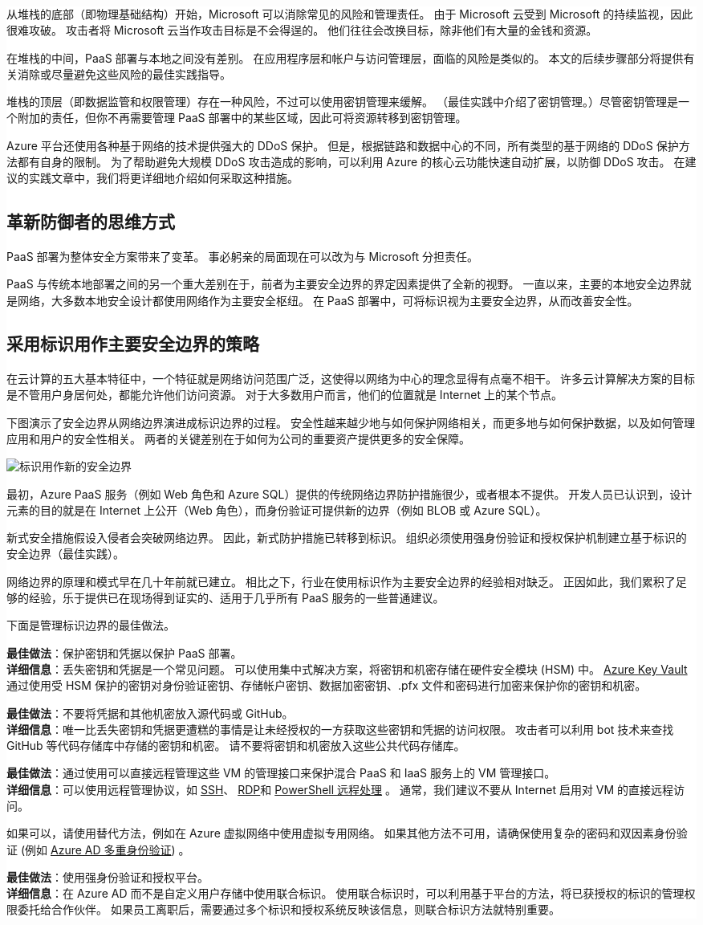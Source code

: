 从堆栈的底部（即物理基础结构）开始，Microsoft 可以消除常见的风险和管理责任。 由于 Microsoft 云受到 Microsoft 的持续监视，因此很难攻破。 攻击者将 Microsoft 云当作攻击目标是不会得逞的。 他们往往会改换目标，除非他们有大量的金钱和资源。  

在堆栈的中间，PaaS 部署与本地之间没有差别。 在应用程序层和帐户与访问管理层，面临的风险是类似的。 本文的后续步骤部分将提供有关消除或尽量避免这些风险的最佳实践指导。

堆栈的顶层（即数据监管和权限管理）存在一种风险，不过可以使用密钥管理来缓解。 （最佳实践中介绍了密钥管理。）尽管密钥管理是一个附加的责任，但你不再需要管理 PaaS 部署中的某些区域，因此可将资源转移到密钥管理。

Azure 平台还使用各种基于网络的技术提供强大的 DDoS 保护。 但是，根据链路和数据中心的不同，所有类型的基于网络的 DDoS 保护方法都有自身的限制。 为了帮助避免大规模 DDoS 攻击造成的影响，可以利用 Azure 的核心云功能快速自动扩展，以防御 DDoS 攻击。 在建议的实践文章中，我们将更详细地介绍如何采取这种措施。

## <a name="modernizing-the-defenders-mindset"></a>革新防御者的思维方式
PaaS 部署为整体安全方案带来了变革。 事必躬亲的局面现在可以改为与 Microsoft 分担责任。

PaaS 与传统本地部署之间的另一个重大差别在于，前者为主要安全边界的界定因素提供了全新的视野。 一直以来，主要的本地安全边界就是网络，大多数本地安全设计都使用网络作为主要安全枢纽。 在 PaaS 部署中，可将标识视为主要安全边界，从而改善安全性。

## <a name="adopt-a-policy-of-identity-as-the-primary-security-perimeter"></a>采用标识用作主要安全边界的策略
在云计算的五大基本特征中，一个特征就是网络访问范围广泛，这使得以网络为中心的理念显得有点毫不相干。 许多云计算解决方案的目标是不管用户身居何处，都能允许他们访问资源。 对于大多数用户而言，他们的位置就是 Internet 上的某个节点。

下图演示了安全边界从网络边界演进成标识边界的过程。 安全性越来越少地与如何保护网络相关，而更多地与如何保护数据，以及如何管理应用和用户的安全性相关。 两者的关键差别在于如何为公司的重要资产提供更多的安全保障。

![标识用作新的安全边界](./media/paas-deployments/identity-perimeter.png)

最初，Azure PaaS 服务（例如 Web 角色和 Azure SQL）提供的传统网络边界防护措施很少，或者根本不提供。 开发人员已认识到，设计元素的目的就是在 Internet 上公开（Web 角色），而身份验证可提供新的边界（例如 BLOB 或 Azure SQL）。

新式安全措施假设入侵者会突破网络边界。 因此，新式防护措施已转移到标识。 组织必须使用强身份验证和授权保护机制建立基于标识的安全边界（最佳实践）。

网络边界的原理和模式早在几十年前就已建立。 相比之下，行业在使用标识作为主要安全边界的经验相对缺乏。 正因如此，我们累积了足够的经验，乐于提供已在现场得到证实的、适用于几乎所有 PaaS 服务的一些普通建议。

下面是管理标识边界的最佳做法。

**最佳做法**：保护密钥和凭据以保护 PaaS 部署。   
**详细信息**：丢失密钥和凭据是一个常见问题。 可以使用集中式解决方案，将密钥和机密存储在硬件安全模块 (HSM) 中。 [Azure Key Vault](../../key-vault/general/overview.md) 通过使用受 HSM 保护的密钥对身份验证密钥、存储帐户密钥、数据加密密钥、.pfx 文件和密码进行加密来保护你的密钥和机密。

**最佳做法**：不要将凭据和其他机密放入源代码或 GitHub。   
**详细信息**：唯一比丢失密钥和凭据更遭糕的事情是让未经授权的一方获取这些密钥和凭据的访问权限。 攻击者可以利用 bot 技术来查找 GitHub 等代码存储库中存储的密钥和机密。 请不要将密钥和机密放入这些公共代码存储库。

**最佳做法**：通过使用可以直接远程管理这些 VM 的管理接口来保护混合 PaaS 和 IaaS 服务上的 VM 管理接口。   
**详细信息**：可以使用远程管理协议，如 [SSH](https://en.wikipedia.org/wiki/Secure_Shell)、 [RDP](https://support.microsoft.com/kb/186607)和 [PowerShell 远程处理](/powershell/module/microsoft.powershell.core/enable-psremoting) 。 通常，我们建议不要从 Internet 启用对 VM 的直接远程访问。

如果可以，请使用替代方法，例如在 Azure 虚拟网络中使用虚拟专用网络。 如果其他方法不可用，请确保使用复杂的密码和双因素身份验证 (例如 [Azure AD 多重身份验证](../../active-directory/authentication/concept-mfa-howitworks.md)) 。

**最佳做法**：使用强身份验证和授权平台。   
**详细信息**：在 Azure AD 而不是自定义用户存储中使用联合标识。 使用联合标识时，可以利用基于平台的方法，将已获授权的标识的管理权限委托给合作伙伴。 如果员工离职后，需要通过多个标识和授权系统反映该信息，则联合标识方法就特别重要。
